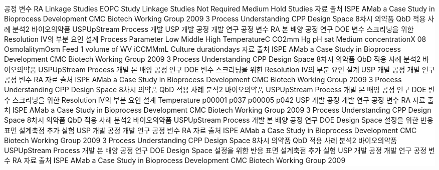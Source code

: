 공정 변수 RA
Linkage Studies
EOPC Study
Linkage Studies
Not Required
Medium Hold Studies
자료 출처 ISPE AMab a Case Study in Bioprocess Development CMC Biotech Working Group 2009
3 Process Understanding CPP Design Space
8차시 의약품 QbD 적용 사례 분석2 바이오의약품
USPUpStream Process 개발
USP 개발
공정 개발 연구
공정 변수 RA
본 배양 공정 연구 DOE
변수 스크리닝을 위한 Resolution Ⅳ의 부분 요인 설계
Process Parameter
Low Middle High
TemperatureC
CO2mm Hg
pH sat
Medium concentrationX 08
OsmolalitymOsm
Feed 1 volume of WV
iCCMMmL
Culture durationdays
자료 출처 ISPE AMab a Case Study in Bioprocess Development CMC Biotech Working Group 2009
3 Process Understanding CPP Design Space
8차시 의약품 QbD 적용 사례 분석2 바이오의약품
USPUpStream Process 개발
본 배양 공정 연구 DOE
변수 스크리닝을 위한 Resolution Ⅳ의 부분 요인 설계
USP 개발
공정 개발 연구
공정 변수 RA
자료 출처 ISPE AMab a Case Study in Bioprocess Development CMC Biotech Working Group 2009
3 Process Understanding CPP Design Space
8차시 의약품 QbD 적용 사례 분석2 바이오의약품
USPUpStream Process 개발
본 배양 공정 연구 DOE
변수 스크리닝을 위한 Resolution Ⅳ의 부분 요인 설계
Temperature
p00001 p037 p00005 p042
USP 개발
공정 개발 연구
공정 변수 RA
자료 출처 ISPE AMab a Case Study in Bioprocess Development CMC Biotech Working Group 2009
3 Process Understanding CPP Design Space
8차시 의약품 QbD 적용 사례 분석2 바이오의약품
USPUpStream Process 개발
본 배양 공정 연구 DOE
Design Space 설정을 위한 반응 표면 설계축점 추가 실험
USP 개발
공정 개발 연구
공정 변수 RA
자료 출처 ISPE AMab a Case Study in Bioprocess Development CMC Biotech Working Group 2009
3 Process Understanding CPP Design Space
8차시 의약품 QbD 적용 사례 분석2 바이오의약품
USPUpStream Process 개발
본 배양 공정 연구 DOE
Design Space 설정을 위한 반응 표면 설계축점 추가 실험
USP 개발
공정 개발 연구
공정 변수 RA
자료 출처 ISPE AMab a Case Study in Bioprocess Development CMC Biotech Working Group 2009